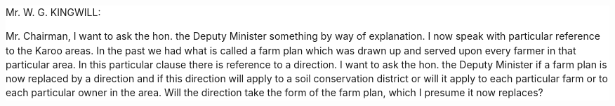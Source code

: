 <from>Mr. <person refersTo="hansard_za">W. G. KINGWILL</person>:</from>

<p>Mr. Chairman, I want to ask the hon. the Deputy Minister something by way of explanation. I now speak with particular reference to the Karoo areas. In the past we had what is called a farm plan which was drawn up and served upon every farmer in that particular area. In this particular clause there is reference to a direction. I want to ask the hon. the Deputy Minister if a farm plan is now replaced by a direction and if this direction will apply to a soil conservation district or will it apply to each particular farm or to each particular owner in the area. Will the direction take the form of the farm plan, which I presume it now replaces?</p>

</speech>

<speech by="#deputy_minister_of_agriculture">

